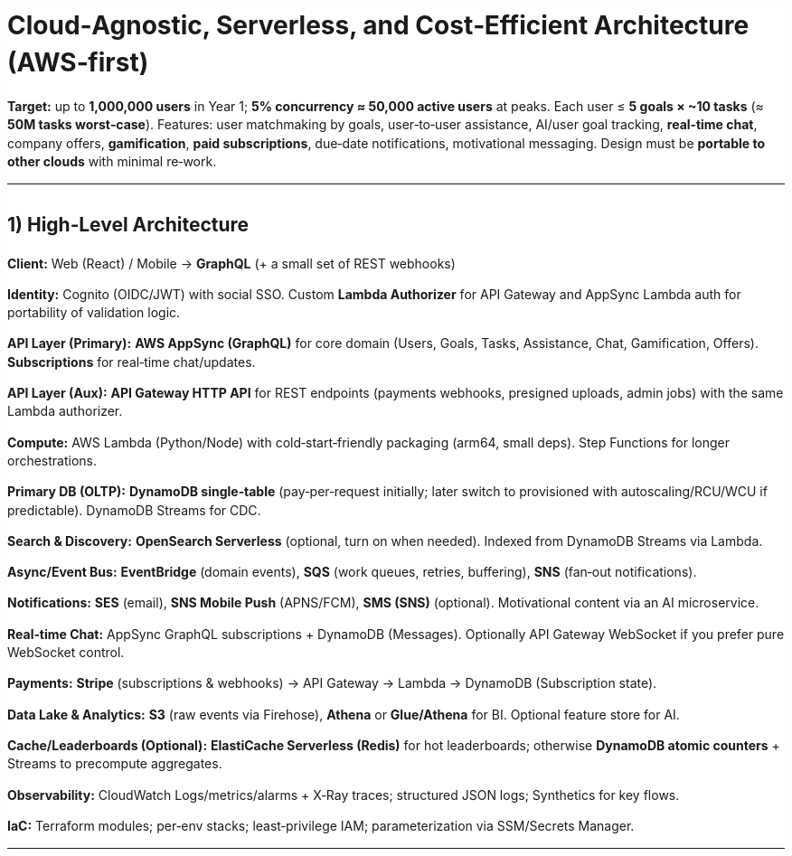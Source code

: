 # Cloud‑Agnostic, Serverless, and Cost‑Efficient Architecture (AWS‑first)

**Target:** up to **1,000,000 users** in Year 1; **5% concurrency ≈ 50,000 active users** at peaks. Each user ≤ **5 goals × ~10 tasks** (≈ **50M tasks worst‑case**). Features: user matchmaking by goals, user‑to‑user assistance, AI/user goal tracking, **real‑time chat**, company offers, **gamification**, **paid subscriptions**, due‑date notifications, motivational messaging. Design must be **portable to other clouds** with minimal re‑work.

---

## 1) High‑Level Architecture

**Client:** Web (React) / Mobile → **GraphQL** (+ a small set of REST webhooks)

**Identity:** Cognito (OIDC/JWT) with social SSO. Custom **Lambda Authorizer** for API Gateway and AppSync Lambda auth for portability of validation logic.

**API Layer (Primary):** **AWS AppSync (GraphQL)** for core domain (Users, Goals, Tasks, Assistance, Chat, Gamification, Offers). **Subscriptions** for real‑time chat/updates.

**API Layer (Aux):** **API Gateway HTTP API** for REST endpoints (payments webhooks, presigned uploads, admin jobs) with the same Lambda authorizer.

**Compute:** AWS Lambda (Python/Node) with cold‑start‑friendly packaging (arm64, small deps). Step Functions for longer orchestrations.

**Primary DB (OLTP):** **DynamoDB single‑table** (pay‑per‑request initially; later switch to provisioned with autoscaling/RCU/WCU if predictable). DynamoDB Streams for CDC.

**Search & Discovery:** **OpenSearch Serverless** (optional, turn on when needed). Indexed from DynamoDB Streams via Lambda.

**Async/Event Bus:** **EventBridge** (domain events), **SQS** (work queues, retries, buffering), **SNS** (fan‑out notifications).

**Notifications:** **SES** (email), **SNS Mobile Push** (APNS/FCM), **SMS (SNS)** (optional). Motivational content via an AI microservice.

**Real‑time Chat:** AppSync GraphQL subscriptions + DynamoDB (Messages). Optionally API Gateway WebSocket if you prefer pure WebSocket control.

**Payments:** **Stripe** (subscriptions & webhooks) → API Gateway → Lambda → DynamoDB (Subscription state).

**Data Lake & Analytics:** **S3** (raw events via Firehose), **Athena** or **Glue/Athena** for BI. Optional feature store for AI.

**Cache/Leaderboards (Optional):** **ElastiCache Serverless (Redis)** for hot leaderboards; otherwise **DynamoDB atomic counters** + Streams to precompute aggregates.

**Observability:** CloudWatch Logs/metrics/alarms + X‑Ray traces; structured JSON logs; Synthetics for key flows.

**IaC:** Terraform modules; per‑env stacks; least‑privilege IAM; parameterization via SSM/Secrets Manager.

---